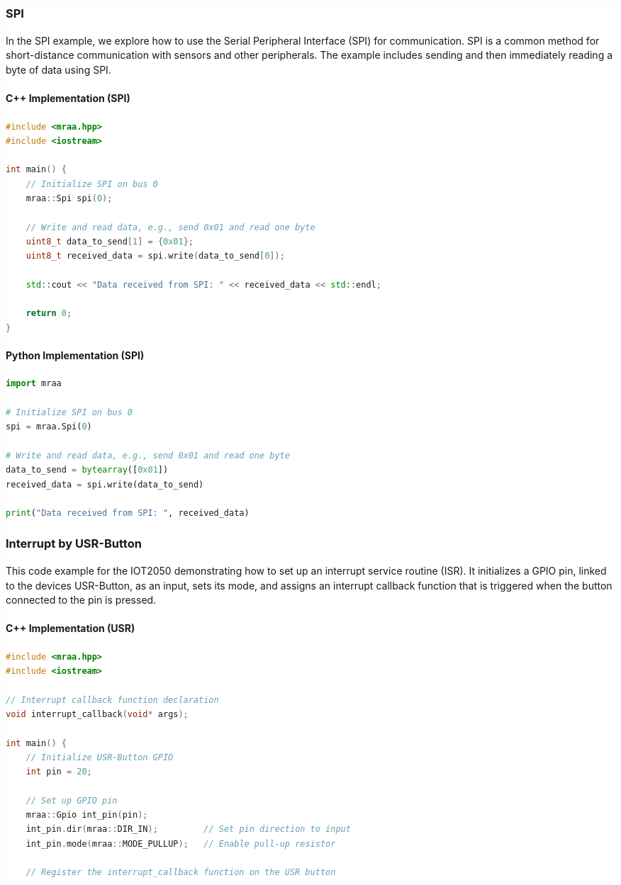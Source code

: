 ### SPI

In the SPI example, we explore how to use the Serial Peripheral Interface (SPI) for communication. SPI is a common method for short-distance communication with sensors and other peripherals. The example includes sending and then immediately reading a byte of data using SPI.

#### C++ Implementation (SPI)

```cpp
#include <mraa.hpp>
#include <iostream>

int main() {
    // Initialize SPI on bus 0
    mraa::Spi spi(0);

    // Write and read data, e.g., send 0x01 and read one byte
    uint8_t data_to_send[1] = {0x01};
    uint8_t received_data = spi.write(data_to_send[0]);

    std::cout << "Data received from SPI: " << received_data << std::endl;

    return 0;
}
```

#### Python Implementation (SPI)

```python
import mraa

# Initialize SPI on bus 0
spi = mraa.Spi(0)

# Write and read data, e.g., send 0x01 and read one byte
data_to_send = bytearray([0x01])
received_data = spi.write(data_to_send)

print("Data received from SPI: ", received_data)
```

### Interrupt by USR-Button

This code example for the IOT2050 demonstrating how to set up an interrupt service routine (ISR). It initializes a GPIO pin, linked to the devices USR-Button, as an input, sets its mode, and assigns an interrupt callback function that is triggered when the button connected to the pin is pressed.

#### C++ Implementation (USR)

```cpp
#include <mraa.hpp>
#include <iostream>

// Interrupt callback function declaration
void interrupt_callback(void* args);

int main() {
    // Initialize USR-Button GPIO
    int pin = 20;

    // Set up GPIO pin
    mraa::Gpio int_pin(pin);
    int_pin.dir(mraa::DIR_IN);         // Set pin direction to input
    int_pin.mode(mraa::MODE_PULLUP);   // Enable pull-up resistor

    // Register the interrupt_callback function on the USR button
```